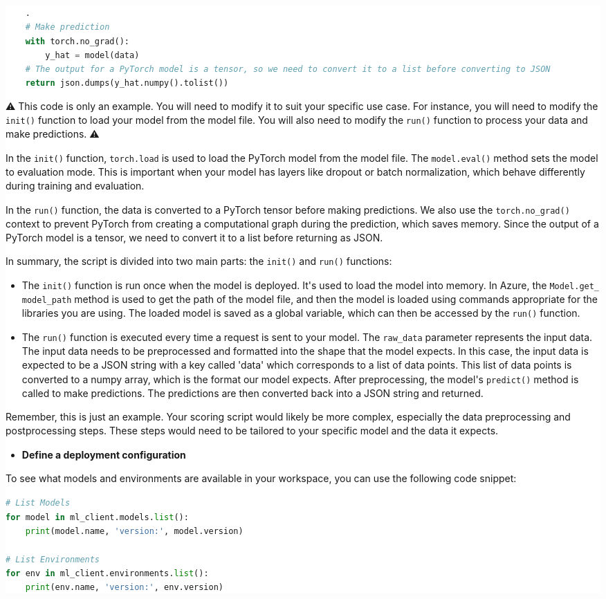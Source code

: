 ```python
    .
    # Make prediction
    with torch.no_grad():
        y_hat = model(data)
    # The output for a PyTorch model is a tensor, so we need to convert it to a list before converting to JSON
    return json.dumps(y_hat.numpy().tolist())
```
⚠️ This code is only an example. You will need to modify it to suit your specific use case. For instance, you will need to modify the `init()` function to load your model from the model file. You will also need to modify the `run()` function to process your data and make predictions. ⚠️

In the `init()` function, `torch.load` is used to load the PyTorch model from the model file. The `model.eval()` method sets the model to evaluation mode. This is important when your model has layers like dropout or batch normalization, which behave differently during training and evaluation.

In the `run()` function, the data is converted to a PyTorch tensor before making predictions. We also use the `torch.no_grad()` context to prevent PyTorch from creating a computational graph during the prediction, which saves memory. Since the output of a PyTorch model is a tensor, we need to convert it to a list before returning as JSON.


In summary, the script is divided into two main parts: the `init()` and `run()` functions:

- The `init()` function is run once when the model is deployed. It's used to load the model into memory. In Azure, the `Model.get_model_path` method is used to get the path of the model file, and then the model is loaded using commands appropriate for the libraries you are using. The loaded model is saved as a global variable, which can then be accessed by the `run()` function.

- The `run()` function is executed every time a request is sent to your model. The `raw_data` parameter represents the input data. The input data needs to be preprocessed and formatted into the shape that the model expects. In this case, the input data is expected to be a JSON string with a key called 'data' which corresponds to a list of data points. This list of data points is converted to a numpy array, which is the format our model expects. After preprocessing, the model's `predict()` method is called to make predictions. The predictions are then converted back into a JSON string and returned.

Remember, this is just an example. Your scoring script would likely be more complex, especially the data preprocessing and postprocessing steps. These steps would need to be tailored to your specific model and the data it expects.

- **Define a deployment configuration**

To see what models and environments are available in your workspace, you can use the following code snippet:

```python
# List Models
for model in ml_client.models.list():
    print(model.name, 'version:', model.version)

# List Environments
for env in ml_client.environments.list():
    print(env.name, 'version:', env.version)
```
